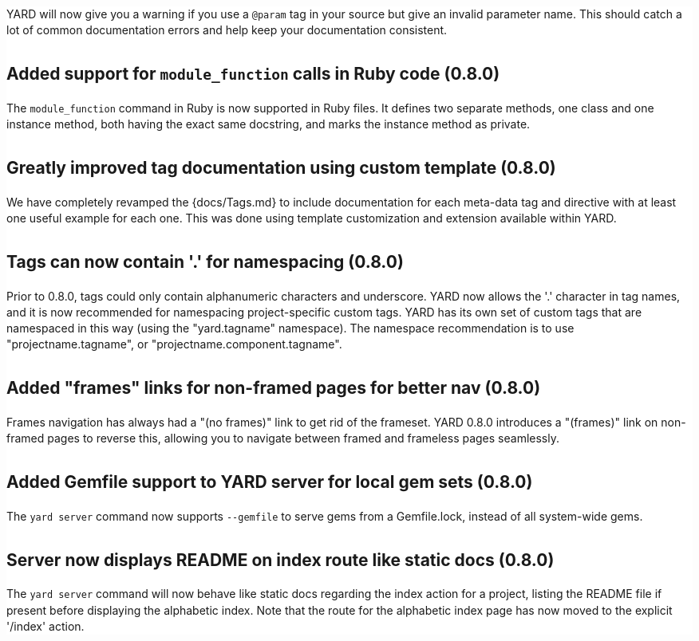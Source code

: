 YARD will now give you a warning if you use a `@param` tag in your
source but give an invalid parameter name. This should catch a lot of
common documentation errors and help keep your documentation consistent.

## Added support for `module_function` calls in Ruby code (0.8.0)

The `module_function` command in Ruby is now supported in Ruby files.
It defines two separate methods, one class and one instance method,
both having the exact same docstring, and marks the instance method
as private.

## Greatly improved tag documentation using custom template (0.8.0)

We have completely revamped the {docs/Tags.md} to include documentation
for each meta-data tag and directive with at least one useful example
for each one. This was done using template customization and extension
available within YARD.

## Tags can now contain '.' for namespacing (0.8.0)

Prior to 0.8.0, tags could only contain alphanumeric characters and
underscore. YARD now allows the '.' character in tag names, and it
is now recommended for namespacing project-specific custom tags.
YARD has its own set of custom tags that are namespaced in this
way (using the "yard.tagname" namespace). The namespace recommendation
is to use "projectname.tagname", or "projectname.component.tagname".

## Added "frames" links for non-framed pages for better nav (0.8.0)

Frames navigation has always had a "(no frames)" link to get rid
of the frameset. YARD 0.8.0 introduces a "(frames)" link on non-framed
pages to reverse this, allowing you to navigate between framed and
frameless pages seamlessly.

## Added Gemfile support to YARD server for local gem sets (0.8.0)

The `yard server` command now supports `--gemfile` to serve gems
from a Gemfile.lock, instead of all system-wide gems.

## Server now displays README on index route like static docs (0.8.0)

The `yard server` command will now behave like static docs regarding
the index action for a project, listing the README file if present
before displaying the alphabetic index. Note that the route for
the alphabetic index page has now moved to the explicit '/index' action.
